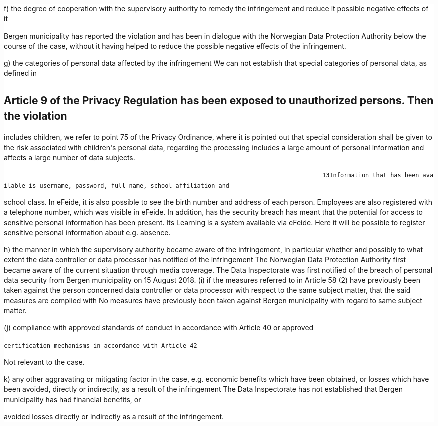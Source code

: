 f) the degree of cooperation with the supervisory authority to remedy the infringement and reduce it
    possible negative effects of it

Bergen municipality has reported the violation and has been in dialogue with the Norwegian Data Protection Authority below
the course of the case, without it having helped to reduce the possible negative effects of
the infringement.

g) the categories of personal data affected by the infringement
We can not establish that special categories of personal data, as defined in
## Article 9 of the Privacy Regulation has been exposed to unauthorized persons. Then the violation

includes children, we refer to point 75 of the Privacy Ordinance, where it is pointed out that
special consideration shall be given to the risk associated with children's personal data, regarding the processing
includes a large amount of personal information and affects a large number of data subjects.

                                                                                             13Information that has been available is username, password, full name, school affiliation and
school class. In eFeide, it is also possible to see the birth number and address of each person.
Employees are also registered with a telephone number, which was visible in eFeide. In addition, has
the security breach has meant that the potential for access to sensitive personal information has been
present. Its Learning is a system available via eFeide. Here it will be possible to register
sensitive personal information about e.g. absence.

h) the manner in which the supervisory authority became aware of the infringement, in particular whether and
    possibly to what extent the data controller or data processor has
    notified of the infringement
The Norwegian Data Protection Authority first became aware of the current situation through media coverage. The Data Inspectorate
was first notified of the breach of personal data security from Bergen municipality on 15 August
2018. (i) if the measures referred to in Article 58 (2) have previously been taken against the person concerned
    data controller or data processor with respect to the same subject matter, that
    the said measures are complied with
No measures have previously been taken against Bergen municipality with regard to
same subject matter.

(j) compliance with approved standards of conduct in accordance with Article 40 or approved

    certification mechanisms in accordance with Article 42
Not relevant to the case.

k) any other aggravating or mitigating factor in the case, e.g. economic benefits
    which have been obtained, or losses which have been avoided, directly or indirectly, as a result of
    the infringement
The Data Inspectorate has not established that Bergen municipality has had financial benefits, or

avoided losses directly or indirectly as a result of the infringement.
